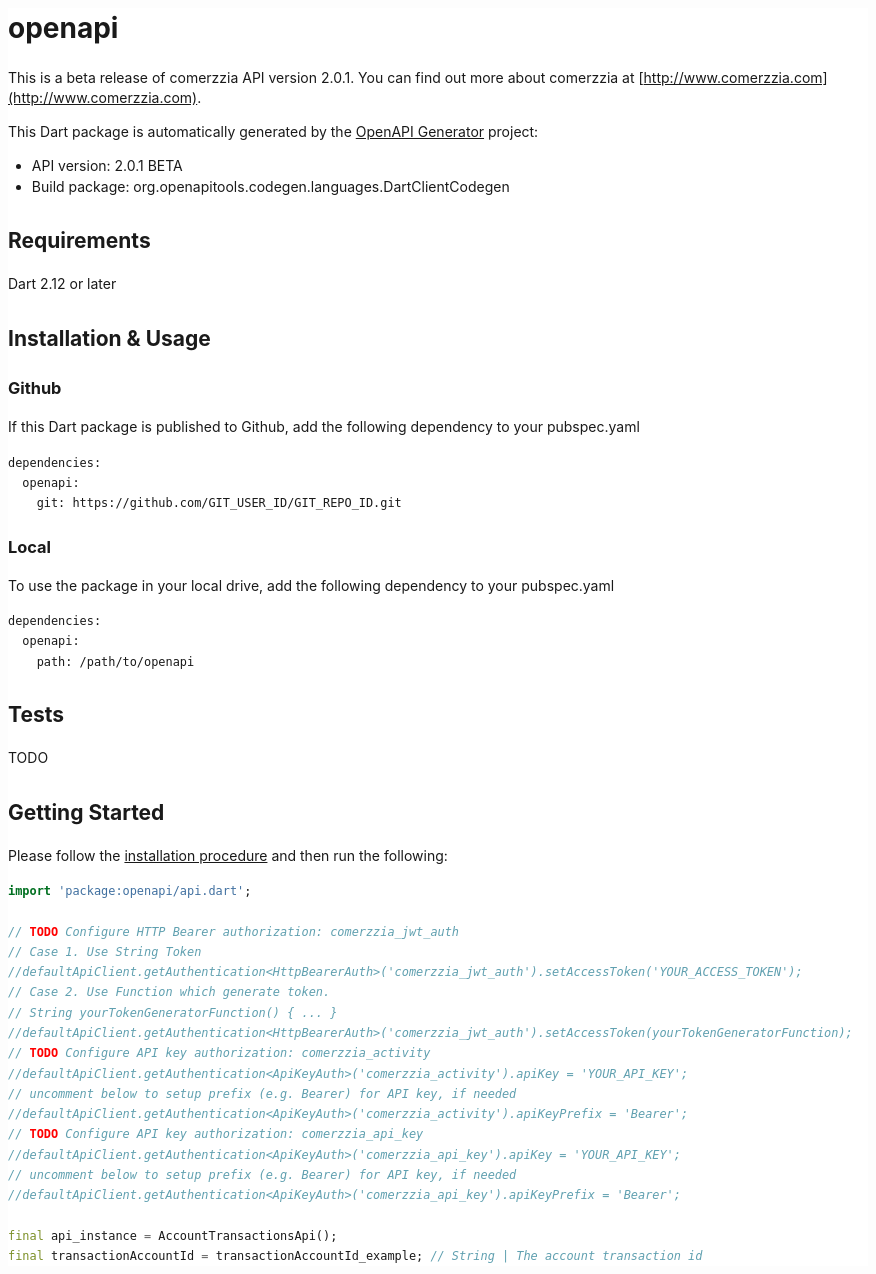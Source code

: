 # openapi
This is a beta release of comerzzia API version 2.0.1.  You can find out more about comerzzia at [http://www.comerzzia.com](http://www.comerzzia.com).

This Dart package is automatically generated by the [OpenAPI Generator](https://openapi-generator.tech) project:

- API version: 2.0.1 BETA
- Build package: org.openapitools.codegen.languages.DartClientCodegen

## Requirements

Dart 2.12 or later

## Installation & Usage

### Github
If this Dart package is published to Github, add the following dependency to your pubspec.yaml
```
dependencies:
  openapi:
    git: https://github.com/GIT_USER_ID/GIT_REPO_ID.git
```

### Local
To use the package in your local drive, add the following dependency to your pubspec.yaml
```
dependencies:
  openapi:
    path: /path/to/openapi
```

## Tests

TODO

## Getting Started

Please follow the [installation procedure](#installation--usage) and then run the following:

```dart
import 'package:openapi/api.dart';

// TODO Configure HTTP Bearer authorization: comerzzia_jwt_auth
// Case 1. Use String Token
//defaultApiClient.getAuthentication<HttpBearerAuth>('comerzzia_jwt_auth').setAccessToken('YOUR_ACCESS_TOKEN');
// Case 2. Use Function which generate token.
// String yourTokenGeneratorFunction() { ... }
//defaultApiClient.getAuthentication<HttpBearerAuth>('comerzzia_jwt_auth').setAccessToken(yourTokenGeneratorFunction);
// TODO Configure API key authorization: comerzzia_activity
//defaultApiClient.getAuthentication<ApiKeyAuth>('comerzzia_activity').apiKey = 'YOUR_API_KEY';
// uncomment below to setup prefix (e.g. Bearer) for API key, if needed
//defaultApiClient.getAuthentication<ApiKeyAuth>('comerzzia_activity').apiKeyPrefix = 'Bearer';
// TODO Configure API key authorization: comerzzia_api_key
//defaultApiClient.getAuthentication<ApiKeyAuth>('comerzzia_api_key').apiKey = 'YOUR_API_KEY';
// uncomment below to setup prefix (e.g. Bearer) for API key, if needed
//defaultApiClient.getAuthentication<ApiKeyAuth>('comerzzia_api_key').apiKeyPrefix = 'Bearer';

final api_instance = AccountTransactionsApi();
final transactionAccountId = transactionAccountId_example; // String | The account transaction id

```